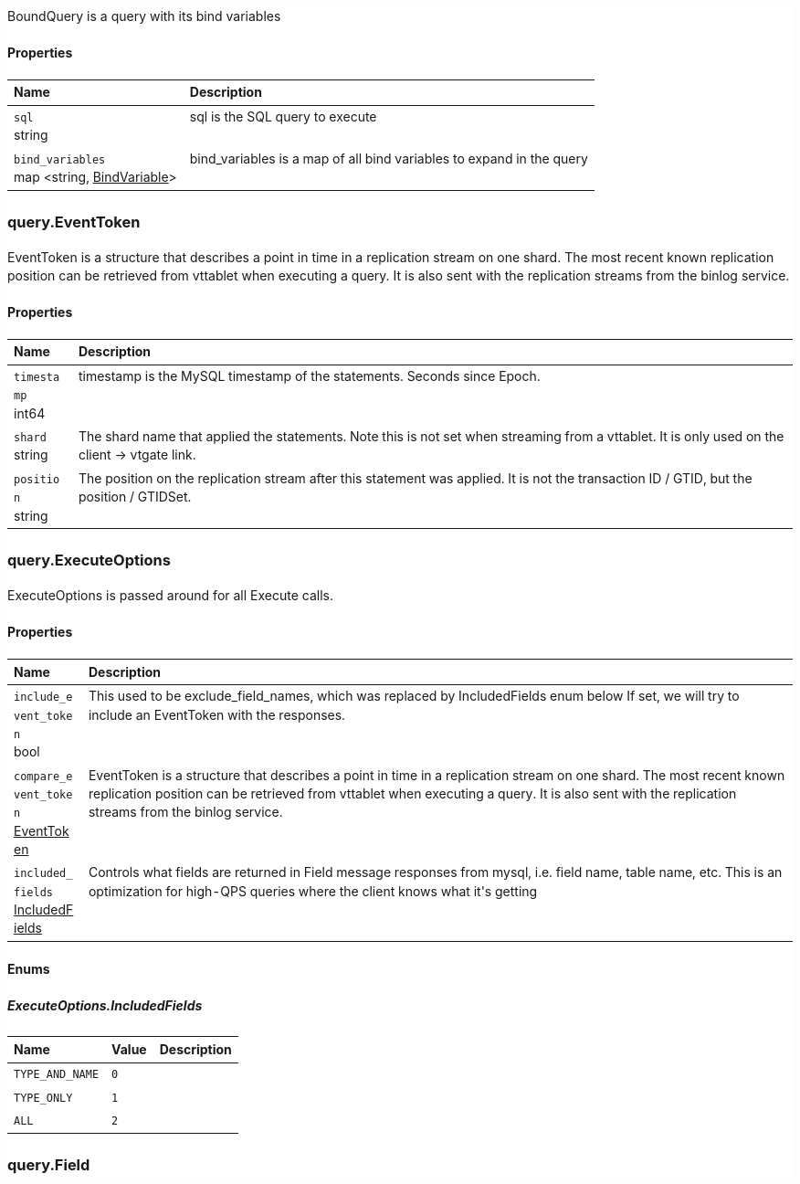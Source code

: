 BoundQuery is a query with its bind variables

#### Properties

| Name |Description |
| :-------- | :-------- 
| <code>sql</code> <br>string| sql is the SQL query to execute |
| <code>bind_variables</code> <br>map &lt;string, [BindVariable](#query.bindvariable)&gt;| bind_variables is a map of all bind variables to expand in the query |

### query.EventToken

EventToken is a structure that describes a point in time in a replication stream on one shard. The most recent known replication position can be retrieved from vttablet when executing a query. It is also sent with the replication streams from the binlog service.

#### Properties

| Name |Description |
| :-------- | :-------- 
| <code>timestamp</code> <br>int64| timestamp is the MySQL timestamp of the statements. Seconds since Epoch. |
| <code>shard</code> <br>string| The shard name that applied the statements. Note this is not set when streaming from a vttablet. It is only used on the client -> vtgate link. |
| <code>position</code> <br>string| The position on the replication stream after this statement was applied. It is not the transaction ID / GTID, but the position / GTIDSet. |

### query.ExecuteOptions

ExecuteOptions is passed around for all Execute calls.

#### Properties

| Name |Description |
| :-------- | :-------- 
| <code>include_event_token</code> <br>bool| This used to be exclude_field_names, which was replaced by IncludedFields enum below If set, we will try to include an EventToken with the responses. |
| <code>compare_event_token</code> <br>[EventToken](#query.eventtoken)| EventToken is a structure that describes a point in time in a replication stream on one shard. The most recent known replication position can be retrieved from vttablet when executing a query. It is also sent with the replication streams from the binlog service. |
| <code>included_fields</code> <br>[IncludedFields](#executeoptions.includedfields)| Controls what fields are returned in Field message responses from mysql, i.e. field name, table name, etc. This is an optimization for high-QPS queries where the client knows what it's getting |

#### Enums

##### ExecuteOptions.IncludedFields

| Name |Value |Description |
| :-------- | :-------- | :-------- 
| <code>TYPE_AND_NAME</code> | <code>0</code> |  |
| <code>TYPE_ONLY</code> | <code>1</code> |  |
| <code>ALL</code> | <code>2</code> |  |

### query.Field
